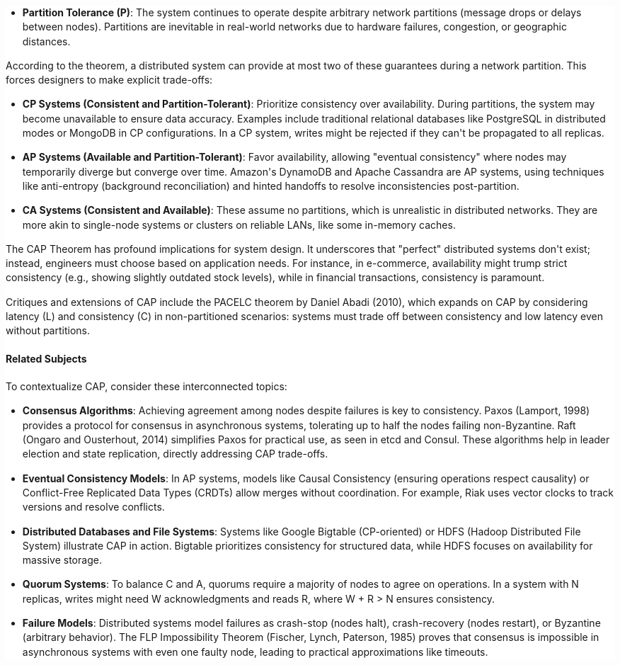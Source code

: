 - **Partition Tolerance (P)**: The system continues to operate despite arbitrary network partitions (message drops or delays between nodes). Partitions are inevitable in real-world networks due to hardware failures, congestion, or geographic distances.

According to the theorem, a distributed system can provide at most two of these guarantees during a network partition. This forces designers to make explicit trade-offs:

- **CP Systems (Consistent and Partition-Tolerant)**: Prioritize consistency over availability. During partitions, the system may become unavailable to ensure data accuracy. Examples include traditional relational databases like PostgreSQL in distributed modes or MongoDB in CP configurations. In a CP system, writes might be rejected if they can't be propagated to all replicas.

- **AP Systems (Available and Partition-Tolerant)**: Favor availability, allowing "eventual consistency" where nodes may temporarily diverge but converge over time. Amazon's DynamoDB and Apache Cassandra are AP systems, using techniques like anti-entropy (background reconciliation) and hinted handoffs to resolve inconsistencies post-partition.

- **CA Systems (Consistent and Available)**: These assume no partitions, which is unrealistic in distributed networks. They are more akin to single-node systems or clusters on reliable LANs, like some in-memory caches.

The CAP Theorem has profound implications for system design. It underscores that "perfect" distributed systems don't exist; instead, engineers must choose based on application needs. For instance, in e-commerce, availability might trump strict consistency (e.g., showing slightly outdated stock levels), while in financial transactions, consistency is paramount.

Critiques and extensions of CAP include the PACELC theorem by Daniel Abadi (2010), which expands on CAP by considering latency (L) and consistency (C) in non-partitioned scenarios: systems must trade off between consistency and low latency even without partitions.

#### Related Subjects

To contextualize CAP, consider these interconnected topics:

- **Consensus Algorithms**: Achieving agreement among nodes despite failures is key to consistency. Paxos (Lamport, 1998) provides a protocol for consensus in asynchronous systems, tolerating up to half the nodes failing non-Byzantine. Raft (Ongaro and Ousterhout, 2014) simplifies Paxos for practical use, as seen in etcd and Consul. These algorithms help in leader election and state replication, directly addressing CAP trade-offs.

- **Eventual Consistency Models**: In AP systems, models like Causal Consistency (ensuring operations respect causality) or Conflict-Free Replicated Data Types (CRDTs) allow merges without coordination. For example, Riak uses vector clocks to track versions and resolve conflicts.

- **Distributed Databases and File Systems**: Systems like Google Bigtable (CP-oriented) or HDFS (Hadoop Distributed File System) illustrate CAP in action. Bigtable prioritizes consistency for structured data, while HDFS focuses on availability for massive storage.

- **Quorum Systems**: To balance C and A, quorums require a majority of nodes to agree on operations. In a system with N replicas, writes might need W acknowledgments and reads R, where W + R > N ensures consistency.

- **Failure Models**: Distributed systems model failures as crash-stop (nodes halt), crash-recovery (nodes restart), or Byzantine (arbitrary behavior). The FLP Impossibility Theorem (Fischer, Lynch, Paterson, 1985) proves that consensus is impossible in asynchronous systems with even one faulty node, leading to practical approximations like timeouts.
